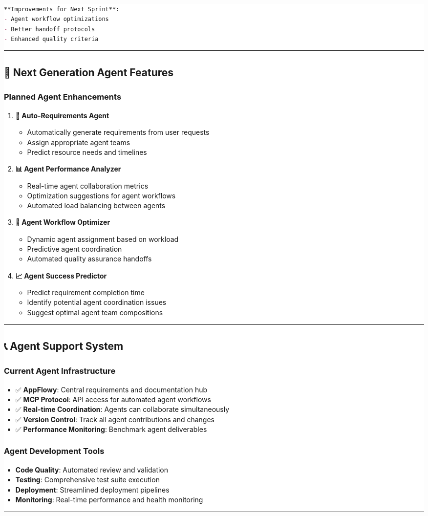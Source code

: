 ```markdown
**Improvements for Next Sprint**:
- Agent workflow optimizations
- Better handoff protocols
- Enhanced quality criteria
```

---

## 🚀 Next Generation Agent Features

### Planned Agent Enhancements

1. **🤖 Auto-Requirements Agent**
   - Automatically generate requirements from user requests
   - Assign appropriate agent teams
   - Predict resource needs and timelines

2. **📊 Agent Performance Analyzer**
   - Real-time agent collaboration metrics
   - Optimization suggestions for agent workflows
   - Automated load balancing between agents

3. **🔄 Agent Workflow Optimizer**  
   - Dynamic agent assignment based on workload
   - Predictive agent coordination
   - Automated quality assurance handoffs

4. **📈 Agent Success Predictor**
   - Predict requirement completion time
   - Identify potential agent coordination issues
   - Suggest optimal agent team compositions

---

## 📞 Agent Support System

### Current Agent Infrastructure
- ✅ **AppFlowy**: Central requirements and documentation hub
- ✅ **MCP Protocol**: API access for automated agent workflows
- ✅ **Real-time Coordination**: Agents can collaborate simultaneously
- ✅ **Version Control**: Track all agent contributions and changes
- ✅ **Performance Monitoring**: Benchmark agent deliverables

### Agent Development Tools
- **Code Quality**: Automated review and validation
- **Testing**: Comprehensive test suite execution
- **Deployment**: Streamlined deployment pipelines
- **Monitoring**: Real-time performance and health monitoring

---
